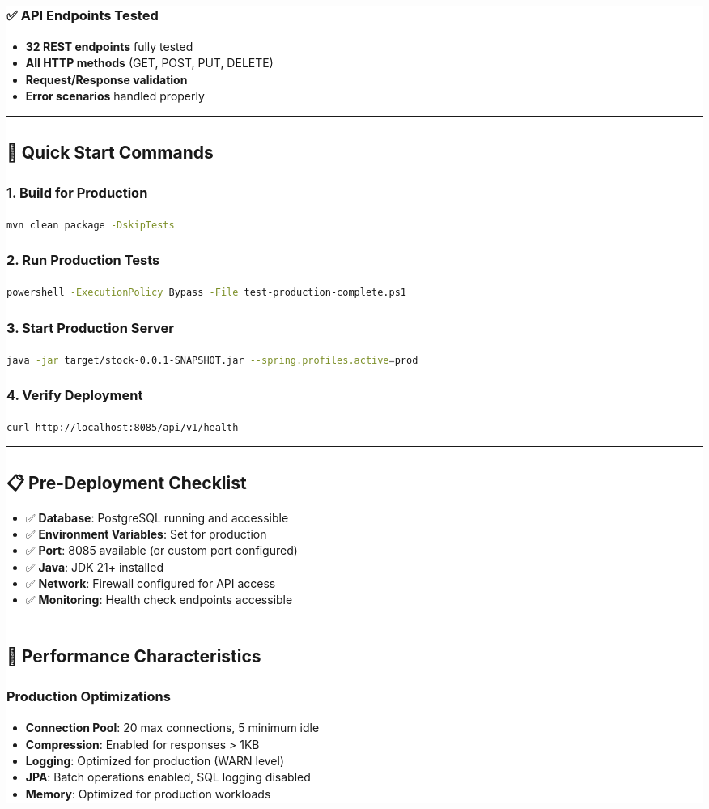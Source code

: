 ### ✅ API Endpoints Tested
- **32 REST endpoints** fully tested
- **All HTTP methods** (GET, POST, PUT, DELETE)
- **Request/Response validation**
- **Error scenarios** handled properly

---

## 🚀 Quick Start Commands

### 1. Build for Production
```bash
mvn clean package -DskipTests
```

### 2. Run Production Tests
```bash
powershell -ExecutionPolicy Bypass -File test-production-complete.ps1
```

### 3. Start Production Server
```bash
java -jar target/stock-0.0.1-SNAPSHOT.jar --spring.profiles.active=prod
```

### 4. Verify Deployment
```bash
curl http://localhost:8085/api/v1/health
```

---

## 📋 Pre-Deployment Checklist

- ✅ **Database**: PostgreSQL running and accessible
- ✅ **Environment Variables**: Set for production
- ✅ **Port**: 8085 available (or custom port configured)
- ✅ **Java**: JDK 21+ installed
- ✅ **Network**: Firewall configured for API access
- ✅ **Monitoring**: Health check endpoints accessible

---

## 🎯 Performance Characteristics

### Production Optimizations
- **Connection Pool**: 20 max connections, 5 minimum idle
- **Compression**: Enabled for responses > 1KB
- **Logging**: Optimized for production (WARN level)
- **JPA**: Batch operations enabled, SQL logging disabled
- **Memory**: Optimized for production workloads
